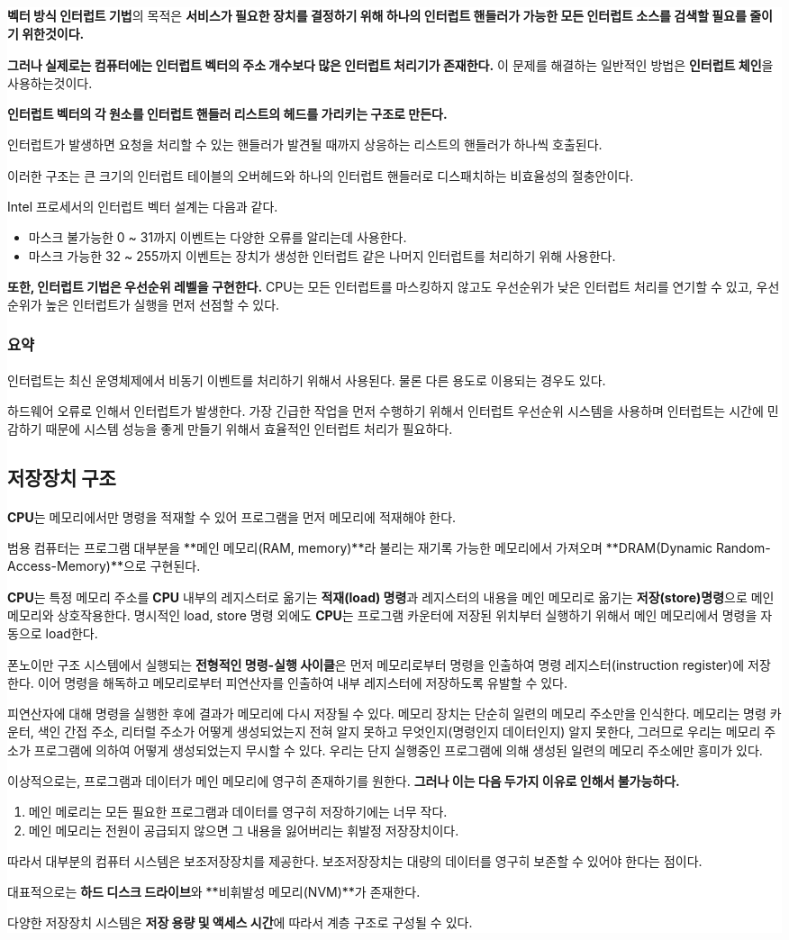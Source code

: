 **벡터 방식 인터럽트 기법**의 목적은 **서비스가 필요한 장치를 결정하기 위해 하나의 인터럽트 핸들러가 가능한 모든 인터럽트 소스를 검색할 필요를 줄이기 위한것이다.**

**그러나 실제로는 컴퓨터에는 인터럽트 벡터의 주소 개수보다 많은 인터럽트 처리기가 존재한다.** 이 문제를 해결하는 일반적인 방법은 **인터럽트 체인**을 사용하는것이다.

**인터럽트 벡터의 각 원소를 인터럽트 핸들러 리스트의 헤드를 가리키는 구조로 만든다.**

인터럽트가 발생하면 요청을 처리할 수 있는 핸들러가 발견될 때까지 상응하는 리스트의 핸들러가 하나씩 호출된다. 

이러한 구조는 큰 크기의 인터럽트 테이블의 오버헤드와 하나의 인터럽트 핸들러로 디스패치하는 비효율성의 절충안이다.

Intel 프로세서의 인터럽트 벡터 설계는 다음과 같다.

- 마스크 불가능한 0 ~ 31까지 이벤트는 다양한 오류를 알리는데 사용한다.
- 마스크 가능한 32 ~ 255까지 이벤트는 장치가 생성한 인터럽트 같은 나머지 인터럽트를 처리하기 위해 사용한다.

**또한, 인터럽트 기법은 우선순위 레벨을 구현한다.** CPU는 모든 인터럽트를 마스킹하지 않고도 우선순위가 낮은 인터럽트 처리를 연기할 수 있고, 우선순위가 높은 인터럽트가 실행을 먼저 선점할 수 있다.

### 요약

인터럽트는 최신 운영체제에서 비동기 이벤트를 처리하기 위해서 사용된다. 물론 다른 용도로 이용되는 경우도 있다.

하드웨어 오류로 인해서 인터럽트가 발생한다. 가장 긴급한 작업을 먼저 수행하기 위해서 인터럽트 우선순위 시스템을 사용하며 인터럽트는 시간에 민감하기 때문에 시스템 성능을 좋게 만들기 위해서 효율적인 인터럽트 처리가 필요하다.

## 저장장치 구조

**CPU**는 메모리에서만 명령을 적재할 수 있어 프로그램을 먼저 메모리에 적재해야 한다.

범용 컴퓨터는 프로그램 대부분을 **메인 메모리(RAM, memory)**라 불리는 재기록 가능한 메모리에서 가져오며 **DRAM(Dynamic Random-Access-Memory)**으로 구현된다. 

**CPU**는 특정 메모리 주소를 **CPU** 내부의 레지스터로 옮기는 **적재(load) 명령**과 레지스터의 내용을 메인 메모리로 옮기는 **저장(store)명령**으로 메인 메모리와 상호작용한다. 명시적인 load, store 명령 외에도 **CPU**는 프로그램 카운터에 저장된 위치부터 실행하기 위해서 메인 메모리에서 명령을 자동으로 load한다.

폰노이만 구조 시스템에서 실행되는 **전형적인 명령-실행 사이클**은 먼저 메모리로부터 명령을 인출하여 명령 레지스터(instruction register)에 저장한다. 이어 명령을 해독하고 메모리로부터 피연산자를 인출하여 내부 레지스터에 저장하도록 유발할 수 있다.

피연산자에 대해 명령을 실행한 후에 결과가 메모리에 다시 저장될 수 있다. 메모리 장치는 단순히 일련의 메모리 주소만을 인식한다. 메모리는 명령 카운터, 색인 간접 주소, 리터럴 주소가 어떻게 생성되었는지 전혀 알지 못하고 무엇인지(명령인지 데이터인지) 알지 못한다, 그러므로 우리는 메모리 주소가 프로그램에 의하여 어떻게 생성되었는지 무시할 수 있다. 우리는 단지 실행중인 프로그램에 의해 생성된 일련의 메모리 주소에만 흥미가 있다.

이상적으로는, 프로그램과 데이터가 메인 메모리에 영구히 존재하기를 원한다. **그러나 이는 다음 두가지 이유로 인해서 불가능하다.**

1. 메인 메로리는 모든 필요한 프로그램과 데이터를 영구히 저장하기에는 너무 작다.
2. 메인 메모리는 전원이 공급되지 않으면  그 내용을 잃어버리는 휘발정 저장장치이다.

따라서 대부분의 컴퓨터 시스템은 보조저장장치를 제공한다. 보조저장장치는 대량의 데이터를 영구히 보존할 수 있어야 한다는 점이다.

대표적으로는 **하드 디스크 드라이브**와 **비휘발성 메모리(NVM)**가 존재한다.

다양한 저장장치 시스템은 **저장 용량 및 액세스 시간**에 따라서 계층 구조로 구성될 수 있다.

<div style="text-align: center;">